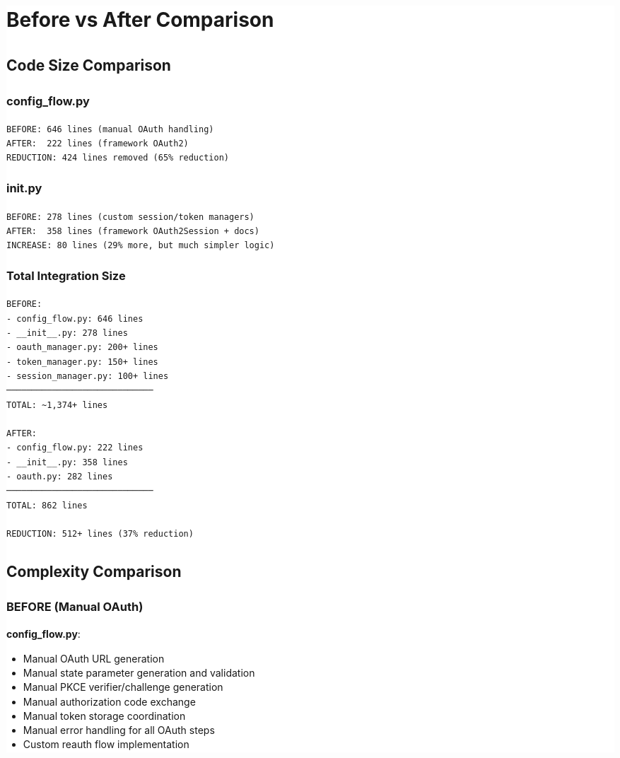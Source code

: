 # Before vs After Comparison

## Code Size Comparison

### config_flow.py
```
BEFORE: 646 lines (manual OAuth handling)
AFTER:  222 lines (framework OAuth2)
REDUCTION: 424 lines removed (65% reduction)
```

### __init__.py
```
BEFORE: 278 lines (custom session/token managers)
AFTER:  358 lines (framework OAuth2Session + docs)
INCREASE: 80 lines (29% more, but much simpler logic)
```

### Total Integration Size
```
BEFORE:
- config_flow.py: 646 lines
- __init__.py: 278 lines
- oauth_manager.py: 200+ lines
- token_manager.py: 150+ lines
- session_manager.py: 100+ lines
─────────────────────────────
TOTAL: ~1,374+ lines

AFTER:
- config_flow.py: 222 lines
- __init__.py: 358 lines
- oauth.py: 282 lines
─────────────────────────────
TOTAL: 862 lines

REDUCTION: 512+ lines (37% reduction)
```

## Complexity Comparison

### BEFORE (Manual OAuth)

**config_flow.py**:
- Manual OAuth URL generation
- Manual state parameter generation and validation
- Manual PKCE verifier/challenge generation
- Manual authorization code exchange
- Manual token storage coordination
- Manual error handling for all OAuth steps
- Custom reauth flow implementation
